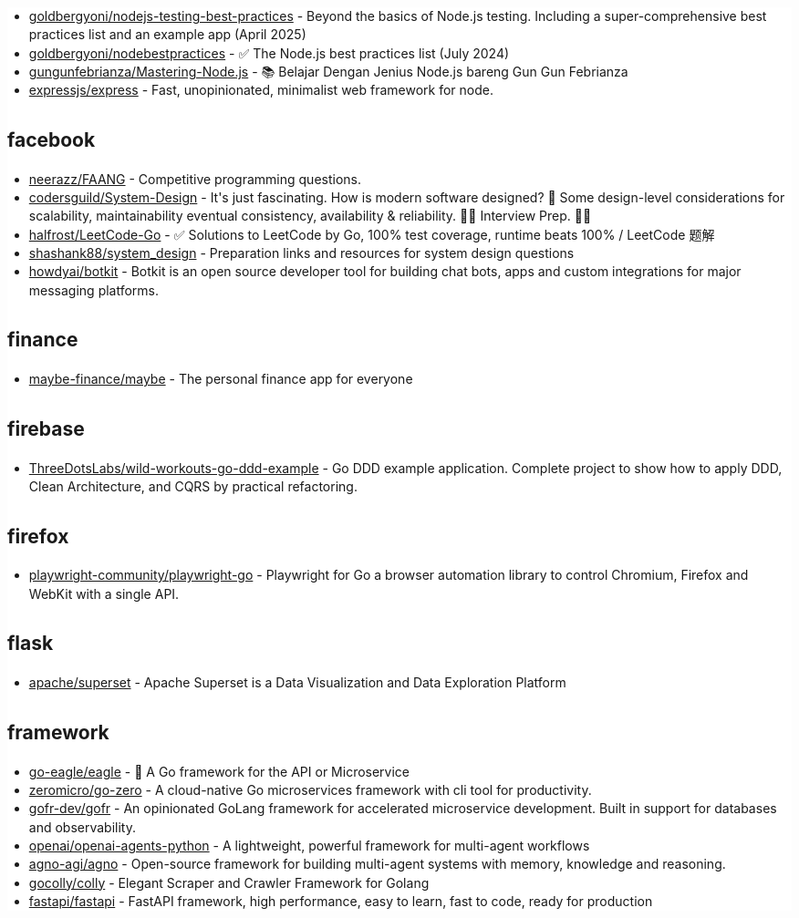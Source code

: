 - [goldbergyoni/nodejs-testing-best-practices](https://github.com/goldbergyoni/nodejs-testing-best-practices) - Beyond the basics of Node.js testing. Including a super-comprehensive best practices list and an example app (April 2025)
- [goldbergyoni/nodebestpractices](https://github.com/goldbergyoni/nodebestpractices) - :white_check_mark:  The Node.js best practices list (July 2024)
- [gungunfebrianza/Mastering-Node.js](https://github.com/gungunfebrianza/Mastering-Node.js) - :books: Belajar Dengan Jenius Node.js bareng Gun Gun Febrianza
- [expressjs/express](https://github.com/expressjs/express) - Fast, unopinionated, minimalist web framework for node.

## facebook 

- [neerazz/FAANG](https://github.com/neerazz/FAANG) - Competitive programming questions.
- [codersguild/System-Design](https://github.com/codersguild/System-Design) - It's just fascinating. How is modern software designed? 🤔 Some design-level considerations for scalability, maintainability eventual consistency, availability & reliability. 👨‍💻 Interview Prep. 👨‍💻
- [halfrost/LeetCode-Go](https://github.com/halfrost/LeetCode-Go) - ✅ Solutions to LeetCode by Go, 100% test coverage, runtime beats 100% / LeetCode 题解
- [shashank88/system_design](https://github.com/shashank88/system_design) - Preparation links and resources for system design questions
- [howdyai/botkit](https://github.com/howdyai/botkit) - Botkit is an open source developer tool for building chat bots, apps and custom integrations for major messaging platforms.

## finance 

- [maybe-finance/maybe](https://github.com/maybe-finance/maybe) - The personal finance app for everyone

## firebase 

- [ThreeDotsLabs/wild-workouts-go-ddd-example](https://github.com/ThreeDotsLabs/wild-workouts-go-ddd-example) - Go DDD example application. Complete project to show how to apply DDD, Clean Architecture, and CQRS by practical refactoring.

## firefox 

- [playwright-community/playwright-go](https://github.com/playwright-community/playwright-go) - Playwright for Go a browser automation library to control Chromium, Firefox and WebKit with a single API.

## flask 

- [apache/superset](https://github.com/apache/superset) - Apache Superset is a Data Visualization and Data Exploration Platform

## framework 

- [go-eagle/eagle](https://github.com/go-eagle/eagle) - 🦅 A Go framework for the API or Microservice
- [zeromicro/go-zero](https://github.com/zeromicro/go-zero) - A cloud-native Go microservices framework with cli tool for productivity.
- [gofr-dev/gofr](https://github.com/gofr-dev/gofr) - An opinionated GoLang framework for accelerated microservice development. Built in support for databases and observability.
- [openai/openai-agents-python](https://github.com/openai/openai-agents-python) - A lightweight, powerful framework for multi-agent workflows
- [agno-agi/agno](https://github.com/agno-agi/agno) - Open-source framework for building multi-agent systems with memory, knowledge and reasoning.
- [gocolly/colly](https://github.com/gocolly/colly) - Elegant Scraper and Crawler Framework for Golang
- [fastapi/fastapi](https://github.com/fastapi/fastapi) - FastAPI framework, high performance, easy to learn, fast to code, ready for production